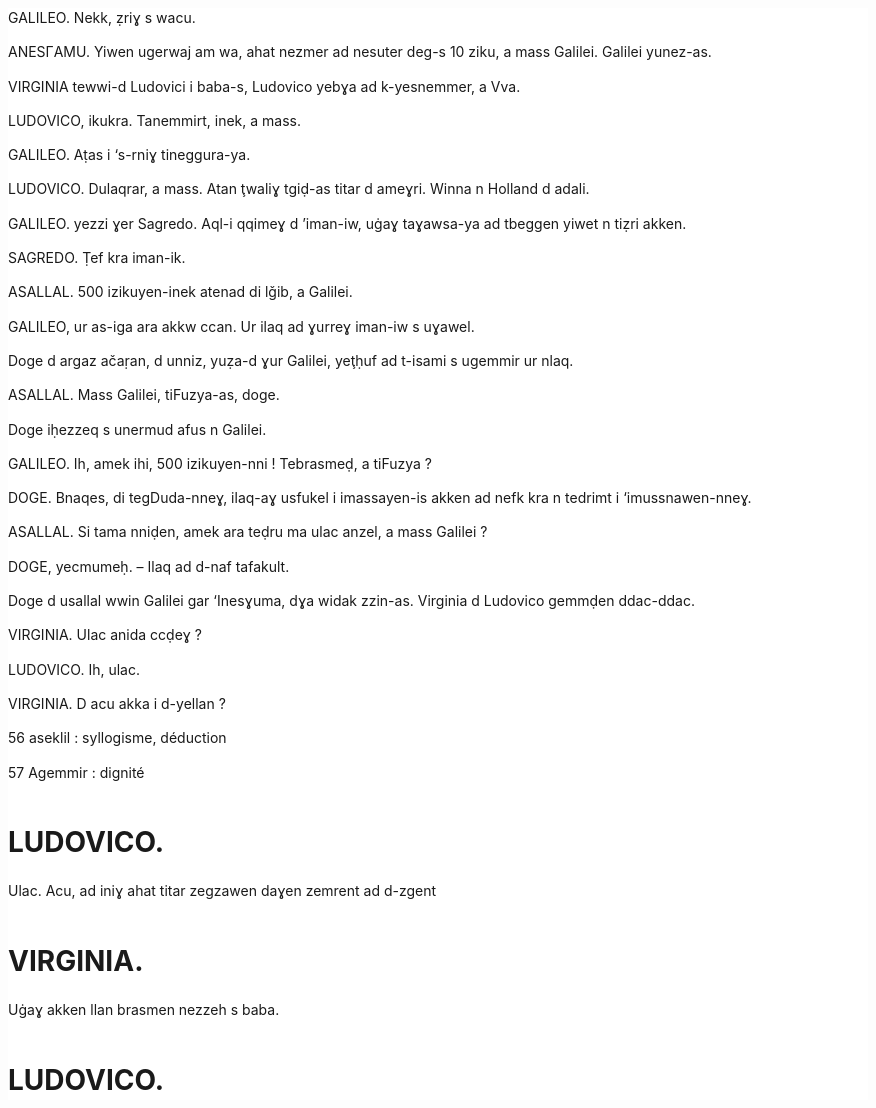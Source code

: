GALILEO. Nekk, ẓriɣ s wacu.

ANESΓAMU. Yiwen ugerwaj am wa, ahat nezmer ad nesuter deg-s 10 ziku, a mass Galilei. Galilei yunez-as.

VIRGINIA tewwi-d Ludovici i baba-s,  Ludovico yebɣa ad k-yesnemmer, a Vva.

LUDOVICO,  ikukra. Tanemmirt, inek, a mass.

GALILEO. Aṭas i ‘s-rniɣ tineggura-ya.

LUDOVICO. Dulaqrar, a mass. Atan ţwaliɣ tgiḍ-as titar d ameɣri. Winna n Holland d adali.

GALILEO. yezzi ɣer Sagredo. Aql-i qqimeɣ d ʼiman-iw, uġaɣ taɣawsa-ya ad tbeggen yiwet n tiẓri akken.

SAGREDO. Ṭef kra iman-ik.

ASALLAL. 500 izikuyen-inek atenad di lǧib, a Galilei.

GALILEO, ur as-iga ara akkw ccan. Ur ilaq ad ɣurreɣ iman-iw s uɣawel.

Doge d argaz ačaṛan, d unniz, yuẓa-d ɣur Galilei, yeţḥuf ad t-isami s ugemmir ur nlaq.

ASALLAL. Mass Galilei, tiFuzya-as, doge.

Doge iḥezzeq s unermud afus n Galilei.

GALILEO. Ih, amek ihi, 500 izikuyen-nni ! Tebrasmeḍ, a tiFuzya ?

DOGE. Bnaqes, di tegDuda-nneɣ, ilaq-aɣ usfukel i imassayen-is akken ad nefk kra n tedrimt i ‘imussnawen-nneɣ.

ASALLAL. Si tama nniḍen, amek ara teḍru ma ulac anzel, a mass Galilei ?

DOGE, yecmumeḥ. – Ilaq ad d-naf tafakult.

Doge d usallal wwin Galilei gar ‘Inesɣuma, dɣa widak zzin-as. Virginia d Ludovico gemmḍen ddac-ddac.

VIRGINIA. Ulac anida ccḍeɣ ?

LUDOVICO. Ih, ulac.

VIRGINIA. D acu akka i d-yellan ?

56 aseklil : syllogisme, déduction

57 Agemmir : dignité
# LUDOVICO.

Ulac. Acu, ad iniɣ ahat titar zegzawen daɣen zemrent ad d-zgent

# VIRGINIA.

Uġaɣ akken llan brasmen nezzeh s baba.

# LUDOVICO.
